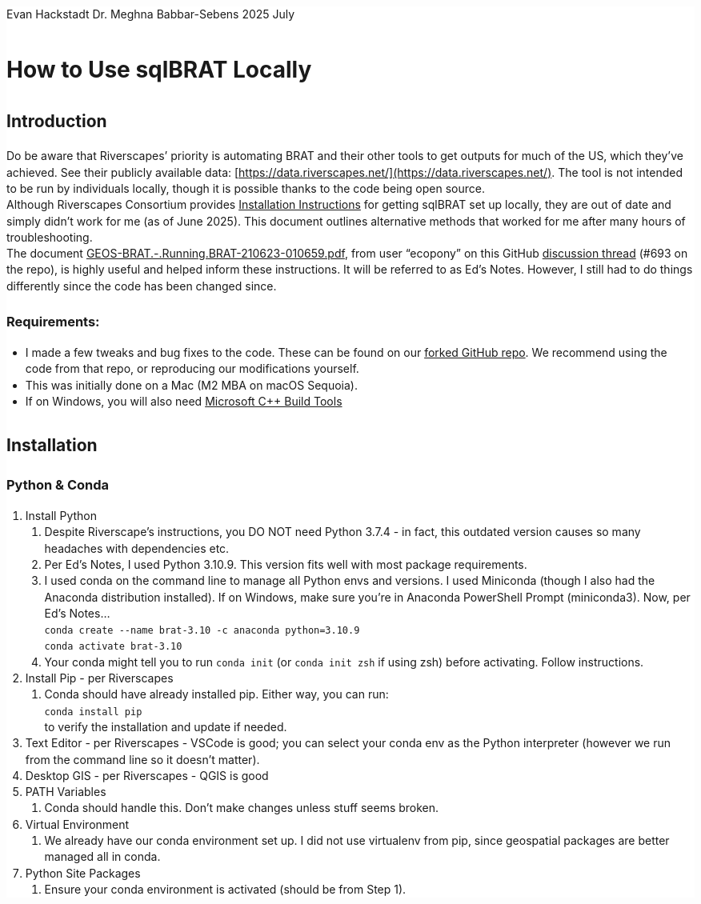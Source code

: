 Evan Hackstadt
Dr. Meghna Babbar-Sebens
2025 July

# How to Use sqlBRAT Locally

## Introduction

Do be aware that Riverscapes’ priority is automating BRAT and their other tools to get outputs for much of the US, which they’ve achieved. See their publicly available data: [https://data.riverscapes.net/](https://data.riverscapes.net/). The tool is not intended to be run by individuals locally, though it is possible thanks to the code being open source.  
Although Riverscapes Consortium provides [Installation Instructions](https://tools.riverscapes.net/brat/Advanced/installation/) for getting sqlBRAT set up locally, they are out of date and simply didn’t work for me (as of June 2025). This document outlines alternative methods that worked for me after many hours of troubleshooting.  
	The document [GEOS-BRAT.-.Running.BRAT-210623-010659.pdf](https://drive.google.com/file/d/1S52NVVc1jPQ-srPb7bFJp7qhg5GRW2Lq/view?usp=drive_link), from user “ecopony” on this GitHub [discussion thread](https://github.com/Riverscapes/riverscapes-tools/discussions/693) (\#693 on the repo), is highly useful and helped inform these instructions. It will be referred to as Ed’s Notes. However, I still had to do things differently since the code has been changed since.

### Requirements:

* I made a few tweaks and bug fixes to the code. These can be found on our [forked GitHub repo](https://github.com/Hydroinformatics/riverscapes-tools-fork). We recommend using the code from that repo, or reproducing our modifications yourself.  
* This was initially done on a Mac (M2 MBA on macOS Sequoia).  
* If on Windows, you will also need [Microsoft C++ Build Tools](https://visualstudio.microsoft.com/visual-cpp-build-tools/)

## Installation

### Python & Conda

1. Install Python  
   1. Despite Riverscape’s instructions, you DO NOT need Python 3.7.4 \- in fact, this outdated version causes so many headaches with dependencies etc.  
   2. Per Ed’s Notes, I used Python 3.10.9. This version fits well with most package requirements.  
   3. I used conda on the command line to manage all Python envs and versions. I used Miniconda (though I also had the Anaconda distribution installed). If on Windows, make sure you’re in Anaconda PowerShell Prompt (miniconda3). Now,  per Ed’s Notes…  
      `conda create --name brat-3.10 -c anaconda python=3.10.9`  
      `conda activate brat-3.10`  
   4. Your conda might tell you to run  `conda init`  (or  `conda init zsh`  if using zsh) before activating. Follow instructions.  
2. Install Pip \- per Riverscapes  
   1. Conda should have already installed pip. Either way, you can run:  
      `conda install pip`  
      to verify the installation and update if needed.  
3. Text Editor \- per Riverscapes \- VSCode is good; you can select your conda env as the Python interpreter (however we run from the command line so it doesn’t matter).  
4. Desktop GIS \- per Riverscapes \- QGIS is good  
5. PATH Variables  
   1. Conda should handle this. Don’t make changes unless stuff seems broken.  
6. Virtual Environment  
   1. We already have our conda environment set up. I did not use virtualenv from pip, since geospatial packages are better managed all in conda.  
7. Python Site Packages  
   1. Ensure your conda environment is activated (should be from Step 1). 
